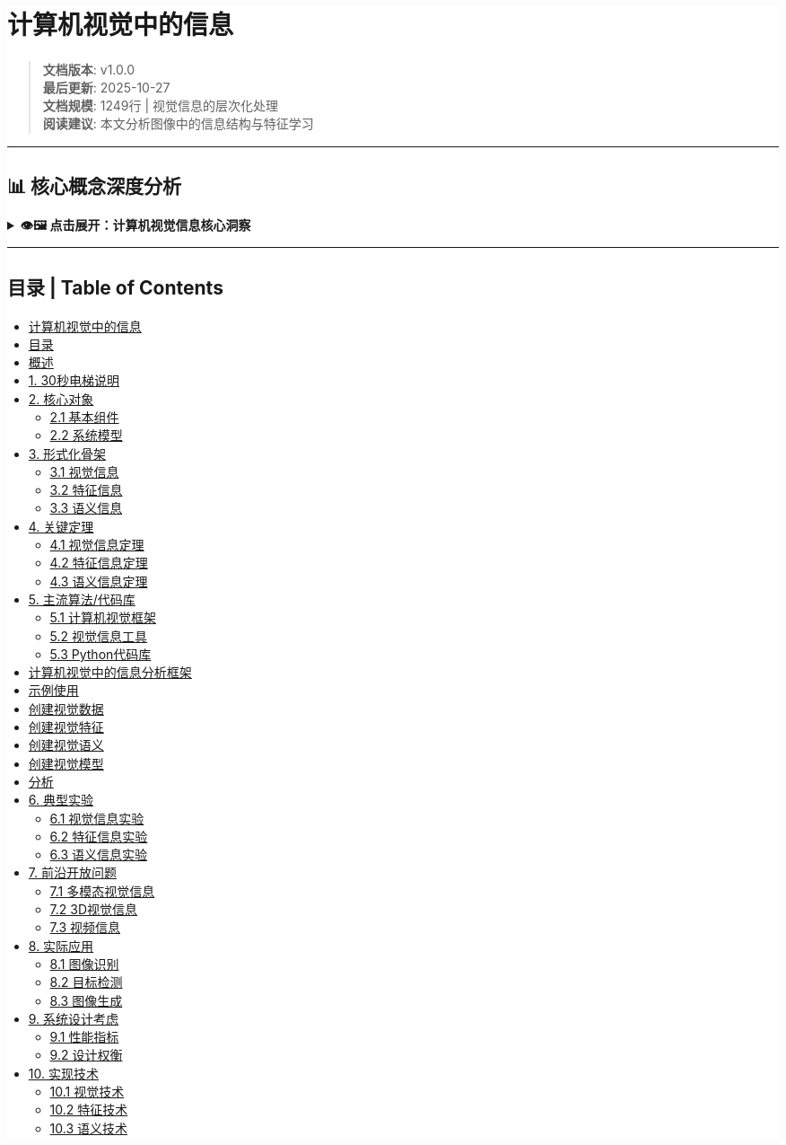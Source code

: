 # 计算机视觉中的信息

> **文档版本**: v1.0.0  
> **最后更新**: 2025-10-27  
> **文档规模**: 1249行 | 视觉信息的层次化处理  
> **阅读建议**: 本文分析图像中的信息结构与特征学习

---

## 📊 核心概念深度分析

<details><summary><b>👁️🖼️ 点击展开：计算机视觉信息核心洞察</b></summary></details>

---

## 目录 | Table of Contents

- [计算机视觉中的信息](#计算机视觉中的信息)
- [目录](#目录)
- [概述](#概述)
- [1. 30秒电梯说明](#1-30秒电梯说明)
- [2. 核心对象](#2-核心对象)
  - [2.1 基本组件](#21-基本组件)
  - [2.2 系统模型](#22-系统模型)
- [3. 形式化骨架](#3-形式化骨架)
  - [3.1 视觉信息](#31-视觉信息)
  - [3.2 特征信息](#32-特征信息)
  - [3.3 语义信息](#33-语义信息)
- [4. 关键定理](#4-关键定理)
  - [4.1 视觉信息定理](#41-视觉信息定理)
  - [4.2 特征信息定理](#42-特征信息定理)
  - [4.3 语义信息定理](#43-语义信息定理)
- [5. 主流算法/代码库](#5-主流算法代码库)
  - [5.1 计算机视觉框架](#51-计算机视觉框架)
  - [5.2 视觉信息工具](#52-视觉信息工具)
  - [5.3 Python代码库](#53-python代码库)
- [计算机视觉中的信息分析框架](#计算机视觉中的信息分析框架)
- [示例使用](#示例使用)
- [创建视觉数据](#创建视觉数据)
- [创建视觉特征](#创建视觉特征)
- [创建视觉语义](#创建视觉语义)
- [创建视觉模型](#创建视觉模型)
- [分析](#分析)
- [6. 典型实验](#6-典型实验)
  - [6.1 视觉信息实验](#61-视觉信息实验)
  - [6.2 特征信息实验](#62-特征信息实验)
  - [6.3 语义信息实验](#63-语义信息实验)
- [7. 前沿开放问题](#7-前沿开放问题)
  - [7.1 多模态视觉信息](#71-多模态视觉信息)
  - [7.2 3D视觉信息](#72-3d视觉信息)
  - [7.3 视频信息](#73-视频信息)
- [8. 实际应用](#8-实际应用)
  - [8.1 图像识别](#81-图像识别)
  - [8.2 目标检测](#82-目标检测)
  - [8.3 图像生成](#83-图像生成)
- [9. 系统设计考虑](#9-系统设计考虑)
  - [9.1 性能指标](#91-性能指标)
  - [9.2 设计权衡](#92-设计权衡)
- [10. 实现技术](#10-实现技术)
  - [10.1 视觉技术](#101-视觉技术)
  - [10.2 特征技术](#102-特征技术)
  - [10.3 语义技术](#103-语义技术)